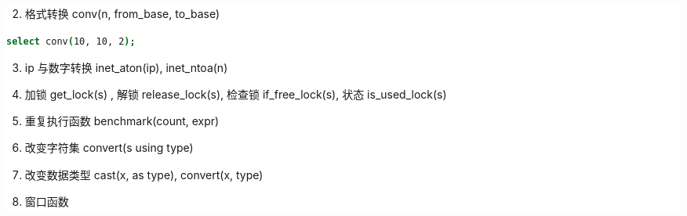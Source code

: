 2. 格式转换 conv(n, from_base, to_base)

```bash
select conv(10, 10, 2);
```

3. ip 与数字转换 inet_aton(ip), inet_ntoa(n)

4. 加锁 get_lock(s) , 解锁 release_lock(s), 检查锁 if_free_lock(s), 状态 is_used_lock(s)

5. 重复执行函数 benchmark(count, expr)

6. 改变字符集 convert(s using type)

7. 改变数据类型 cast(x, as type), convert(x, type)

8. 窗口函数 